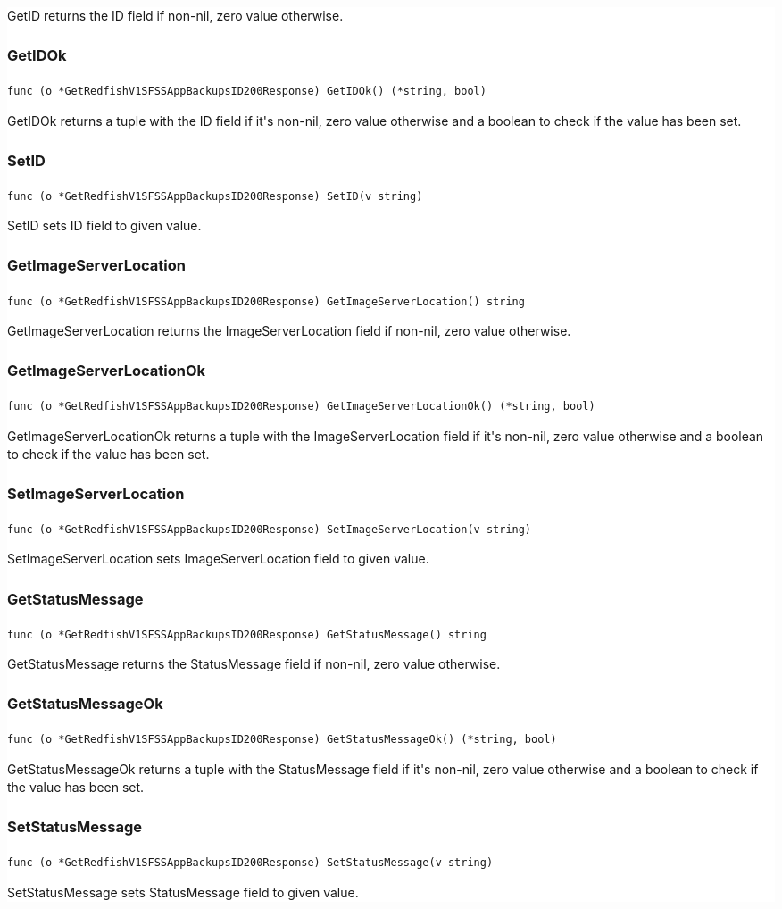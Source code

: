 GetID returns the ID field if non-nil, zero value otherwise.

### GetIDOk

`func (o *GetRedfishV1SFSSAppBackupsID200Response) GetIDOk() (*string, bool)`

GetIDOk returns a tuple with the ID field if it's non-nil, zero value otherwise
and a boolean to check if the value has been set.

### SetID

`func (o *GetRedfishV1SFSSAppBackupsID200Response) SetID(v string)`

SetID sets ID field to given value.


### GetImageServerLocation

`func (o *GetRedfishV1SFSSAppBackupsID200Response) GetImageServerLocation() string`

GetImageServerLocation returns the ImageServerLocation field if non-nil, zero value otherwise.

### GetImageServerLocationOk

`func (o *GetRedfishV1SFSSAppBackupsID200Response) GetImageServerLocationOk() (*string, bool)`

GetImageServerLocationOk returns a tuple with the ImageServerLocation field if it's non-nil, zero value otherwise
and a boolean to check if the value has been set.

### SetImageServerLocation

`func (o *GetRedfishV1SFSSAppBackupsID200Response) SetImageServerLocation(v string)`

SetImageServerLocation sets ImageServerLocation field to given value.


### GetStatusMessage

`func (o *GetRedfishV1SFSSAppBackupsID200Response) GetStatusMessage() string`

GetStatusMessage returns the StatusMessage field if non-nil, zero value otherwise.

### GetStatusMessageOk

`func (o *GetRedfishV1SFSSAppBackupsID200Response) GetStatusMessageOk() (*string, bool)`

GetStatusMessageOk returns a tuple with the StatusMessage field if it's non-nil, zero value otherwise
and a boolean to check if the value has been set.

### SetStatusMessage

`func (o *GetRedfishV1SFSSAppBackupsID200Response) SetStatusMessage(v string)`

SetStatusMessage sets StatusMessage field to given value.

